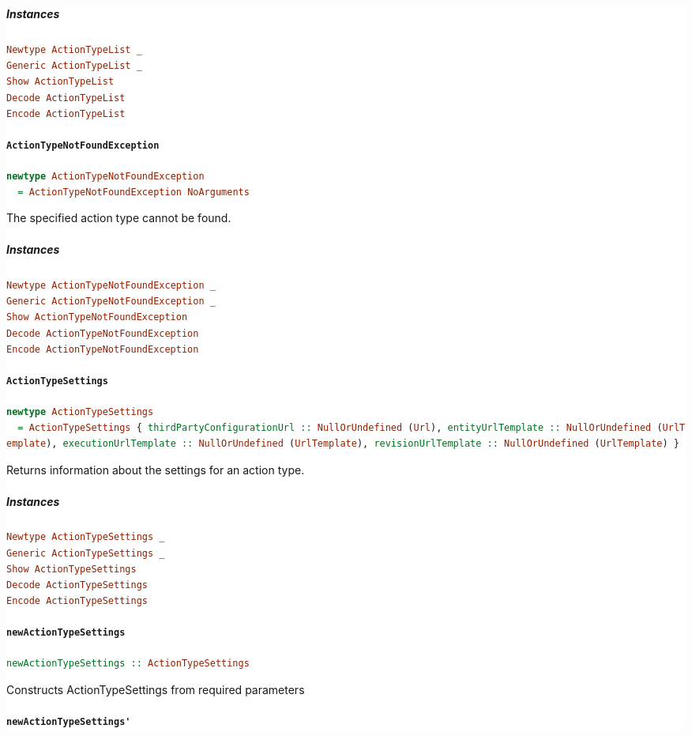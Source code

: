 ##### Instances
``` purescript
Newtype ActionTypeList _
Generic ActionTypeList _
Show ActionTypeList
Decode ActionTypeList
Encode ActionTypeList
```

#### `ActionTypeNotFoundException`

``` purescript
newtype ActionTypeNotFoundException
  = ActionTypeNotFoundException NoArguments
```

<p>The specified action type cannot be found.</p>

##### Instances
``` purescript
Newtype ActionTypeNotFoundException _
Generic ActionTypeNotFoundException _
Show ActionTypeNotFoundException
Decode ActionTypeNotFoundException
Encode ActionTypeNotFoundException
```

#### `ActionTypeSettings`

``` purescript
newtype ActionTypeSettings
  = ActionTypeSettings { thirdPartyConfigurationUrl :: NullOrUndefined (Url), entityUrlTemplate :: NullOrUndefined (UrlTemplate), executionUrlTemplate :: NullOrUndefined (UrlTemplate), revisionUrlTemplate :: NullOrUndefined (UrlTemplate) }
```

<p>Returns information about the settings for an action type.</p>

##### Instances
``` purescript
Newtype ActionTypeSettings _
Generic ActionTypeSettings _
Show ActionTypeSettings
Decode ActionTypeSettings
Encode ActionTypeSettings
```

#### `newActionTypeSettings`

``` purescript
newActionTypeSettings :: ActionTypeSettings
```

Constructs ActionTypeSettings from required parameters

#### `newActionTypeSettings'`
